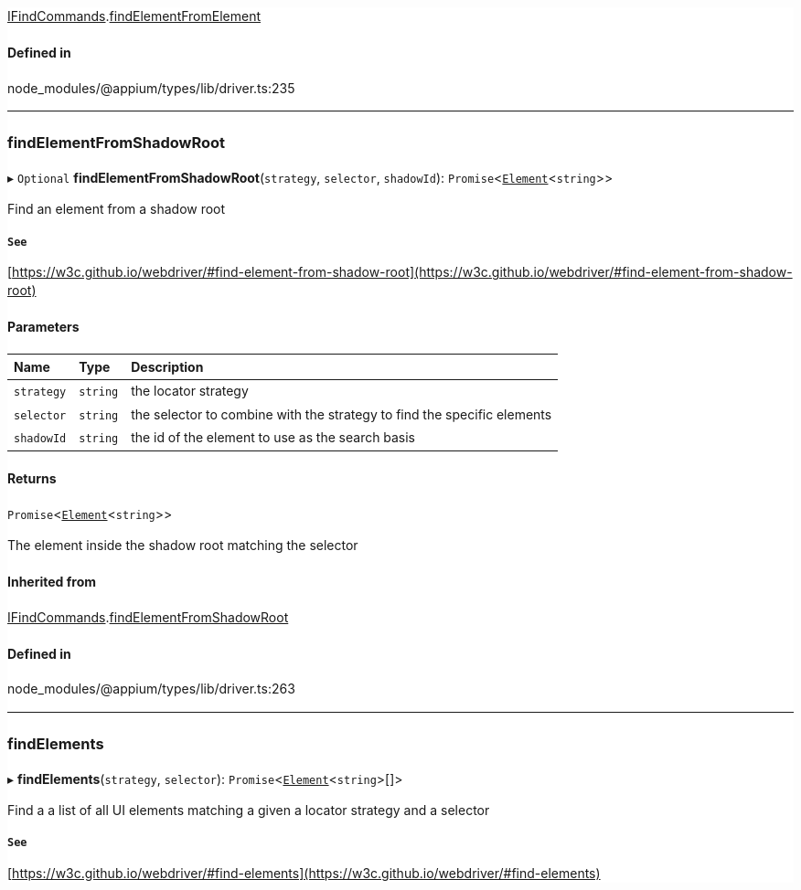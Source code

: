 [IFindCommands](appium_types.IFindCommands.md).[findElementFromElement](appium_types.IFindCommands.md#findelementfromelement)

#### Defined in

node_modules/@appium/types/lib/driver.ts:235

___

### findElementFromShadowRoot

▸ `Optional` **findElementFromShadowRoot**(`strategy`, `selector`, `shadowId`): `Promise`<[`Element`](appium_types.Element.md)<`string`\>\>

Find an element from a shadow root

**`See`**

[https://w3c.github.io/webdriver/#find-element-from-shadow-root](https://w3c.github.io/webdriver/#find-element-from-shadow-root)

#### Parameters

| Name | Type | Description |
| :------ | :------ | :------ |
| `strategy` | `string` | the locator strategy |
| `selector` | `string` | the selector to combine with the strategy to find the specific elements |
| `shadowId` | `string` | the id of the element to use as the search basis |

#### Returns

`Promise`<[`Element`](appium_types.Element.md)<`string`\>\>

The element inside the shadow root matching the selector

#### Inherited from

[IFindCommands](appium_types.IFindCommands.md).[findElementFromShadowRoot](appium_types.IFindCommands.md#findelementfromshadowroot)

#### Defined in

node_modules/@appium/types/lib/driver.ts:263

___

### findElements

▸ **findElements**(`strategy`, `selector`): `Promise`<[`Element`](appium_types.Element.md)<`string`\>[]\>

Find a a list of all UI elements matching a given a locator strategy and a selector

**`See`**

[https://w3c.github.io/webdriver/#find-elements](https://w3c.github.io/webdriver/#find-elements)
